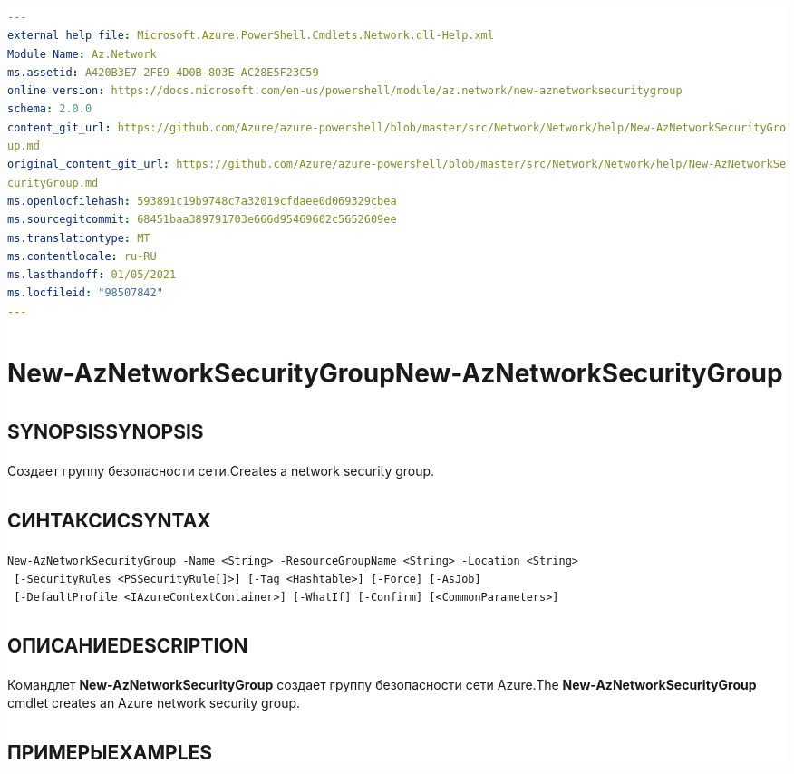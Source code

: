 ```yaml
---
external help file: Microsoft.Azure.PowerShell.Cmdlets.Network.dll-Help.xml
Module Name: Az.Network
ms.assetid: A420B3E7-2FE9-4D0B-803E-AC28E5F23C59
online version: https://docs.microsoft.com/en-us/powershell/module/az.network/new-aznetworksecuritygroup
schema: 2.0.0
content_git_url: https://github.com/Azure/azure-powershell/blob/master/src/Network/Network/help/New-AzNetworkSecurityGroup.md
original_content_git_url: https://github.com/Azure/azure-powershell/blob/master/src/Network/Network/help/New-AzNetworkSecurityGroup.md
ms.openlocfilehash: 593891c19b9748c7a32019cfdaee0d069329cbea
ms.sourcegitcommit: 68451baa389791703e666d95469602c5652609ee
ms.translationtype: MT
ms.contentlocale: ru-RU
ms.lasthandoff: 01/05/2021
ms.locfileid: "98507842"
---
```

# <span data-ttu-id="0e5c7-101">New-AzNetworkSecurityGroup</span><span class="sxs-lookup"><span data-stu-id="0e5c7-101">New-AzNetworkSecurityGroup</span></span>

## <span data-ttu-id="0e5c7-102">SYNOPSIS</span><span class="sxs-lookup"><span data-stu-id="0e5c7-102">SYNOPSIS</span></span>
<span data-ttu-id="0e5c7-103">Создает группу безопасности сети.</span><span class="sxs-lookup"><span data-stu-id="0e5c7-103">Creates a network security group.</span></span>

## <span data-ttu-id="0e5c7-104">СИНТАКСИС</span><span class="sxs-lookup"><span data-stu-id="0e5c7-104">SYNTAX</span></span>

```
New-AzNetworkSecurityGroup -Name <String> -ResourceGroupName <String> -Location <String>
 [-SecurityRules <PSSecurityRule[]>] [-Tag <Hashtable>] [-Force] [-AsJob]
 [-DefaultProfile <IAzureContextContainer>] [-WhatIf] [-Confirm] [<CommonParameters>]
```

## <span data-ttu-id="0e5c7-105">ОПИСАНИЕ</span><span class="sxs-lookup"><span data-stu-id="0e5c7-105">DESCRIPTION</span></span>
<span data-ttu-id="0e5c7-106">Командлет **New-AzNetworkSecurityGroup** создает группу безопасности сети Azure.</span><span class="sxs-lookup"><span data-stu-id="0e5c7-106">The **New-AzNetworkSecurityGroup** cmdlet creates an Azure network security group.</span></span>

## <span data-ttu-id="0e5c7-107">ПРИМЕРЫ</span><span class="sxs-lookup"><span data-stu-id="0e5c7-107">EXAMPLES</span></span>
